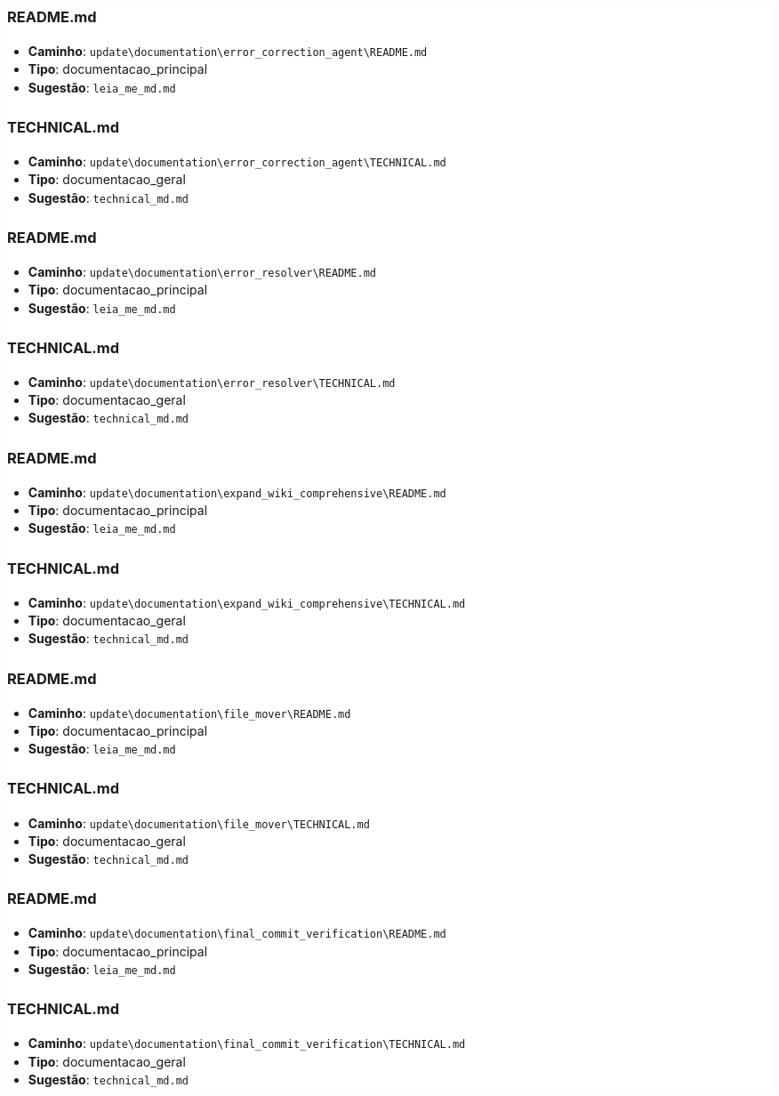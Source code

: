 ### README.md
- **Caminho**: `update\documentation\error_correction_agent\README.md`
- **Tipo**: documentacao_principal
- **Sugestão**: `leia_me_md.md`

### TECHNICAL.md
- **Caminho**: `update\documentation\error_correction_agent\TECHNICAL.md`
- **Tipo**: documentacao_geral
- **Sugestão**: `technical_md.md`

### README.md
- **Caminho**: `update\documentation\error_resolver\README.md`
- **Tipo**: documentacao_principal
- **Sugestão**: `leia_me_md.md`

### TECHNICAL.md
- **Caminho**: `update\documentation\error_resolver\TECHNICAL.md`
- **Tipo**: documentacao_geral
- **Sugestão**: `technical_md.md`

### README.md
- **Caminho**: `update\documentation\expand_wiki_comprehensive\README.md`
- **Tipo**: documentacao_principal
- **Sugestão**: `leia_me_md.md`

### TECHNICAL.md
- **Caminho**: `update\documentation\expand_wiki_comprehensive\TECHNICAL.md`
- **Tipo**: documentacao_geral
- **Sugestão**: `technical_md.md`

### README.md
- **Caminho**: `update\documentation\file_mover\README.md`
- **Tipo**: documentacao_principal
- **Sugestão**: `leia_me_md.md`

### TECHNICAL.md
- **Caminho**: `update\documentation\file_mover\TECHNICAL.md`
- **Tipo**: documentacao_geral
- **Sugestão**: `technical_md.md`

### README.md
- **Caminho**: `update\documentation\final_commit_verification\README.md`
- **Tipo**: documentacao_principal
- **Sugestão**: `leia_me_md.md`

### TECHNICAL.md
- **Caminho**: `update\documentation\final_commit_verification\TECHNICAL.md`
- **Tipo**: documentacao_geral
- **Sugestão**: `technical_md.md`
